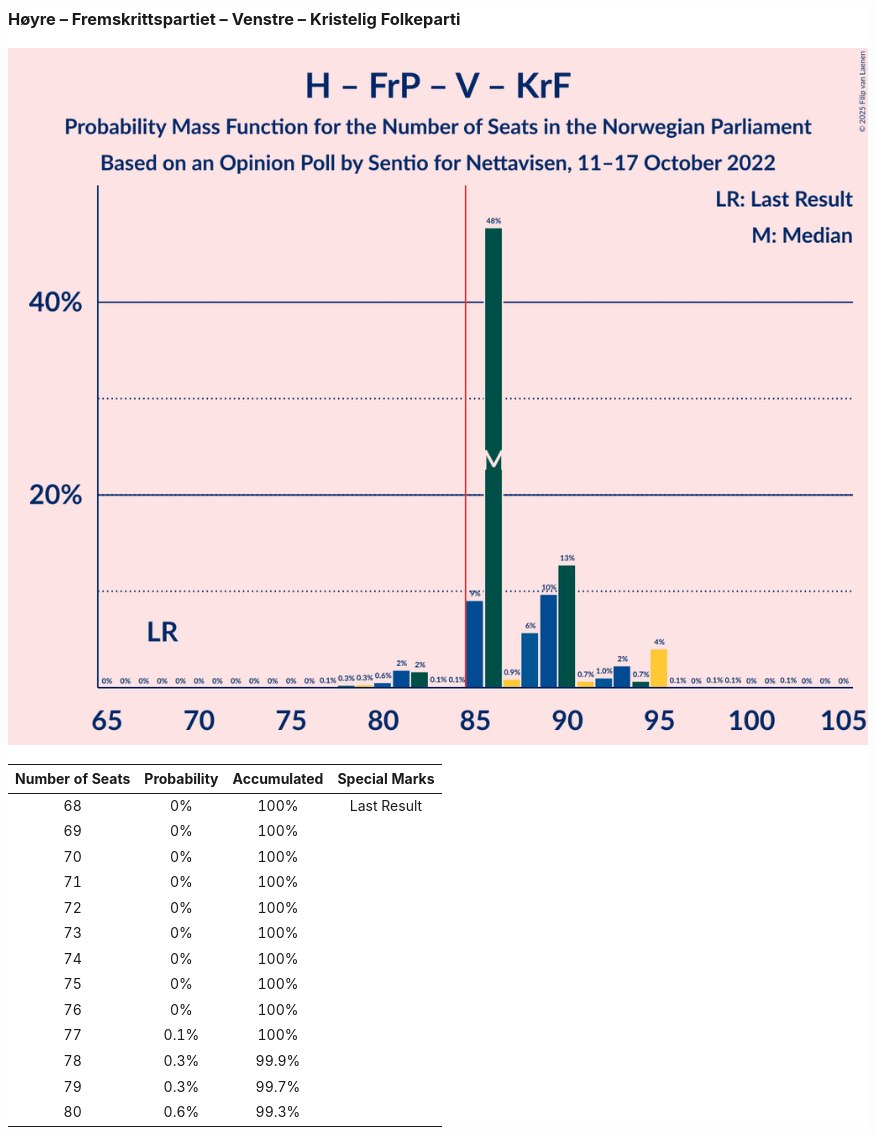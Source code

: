### Høyre – Fremskrittspartiet – Venstre – Kristelig Folkeparti

![Graph with seats probability mass function not yet produced](2022-10-17-Sentio-coalitions-seats-pmf-h–frp–v–krf.png "Seats Probability Mass Function")

| Number of Seats | Probability | Accumulated | Special Marks |
|:---------------:|:-----------:|:-----------:|:-------------:|
| 68 | 0% | 100% | Last Result |
| 69 | 0% | 100% |  |
| 70 | 0% | 100% |  |
| 71 | 0% | 100% |  |
| 72 | 0% | 100% |  |
| 73 | 0% | 100% |  |
| 74 | 0% | 100% |  |
| 75 | 0% | 100% |  |
| 76 | 0% | 100% |  |
| 77 | 0.1% | 100% |  |
| 78 | 0.3% | 99.9% |  |
| 79 | 0.3% | 99.7% |  |
| 80 | 0.6% | 99.3% |  |